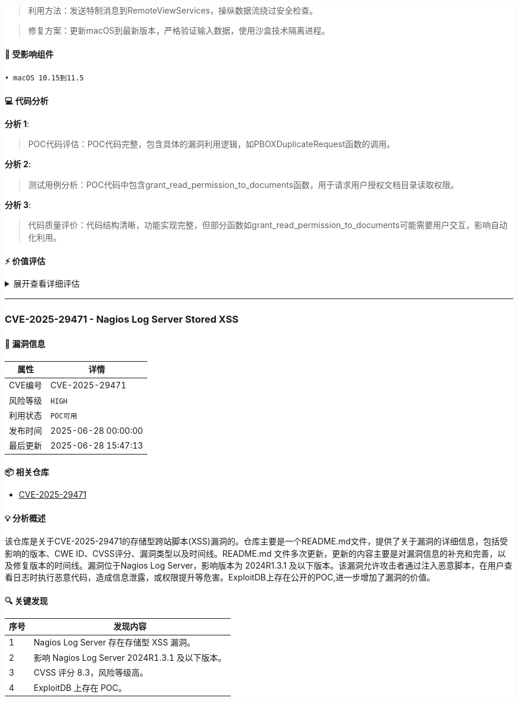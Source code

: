 > 利用方法：发送特制消息到RemoteViewServices，操纵数据流绕过安全检查。

> 修复方案：更新macOS到最新版本，严格验证输入数据，使用沙盒技术隔离进程。


#### 🎯 受影响组件

```
• macOS 10.15到11.5
```

#### 💻 代码分析

**分析 1**:
> POC代码评估：POC代码完整，包含具体的漏洞利用逻辑，如PBOXDuplicateRequest函数的调用。

**分析 2**:
> 测试用例分析：POC代码中包含grant_read_permission_to_documents函数，用于请求用户授权文档目录读取权限。

**分析 3**:
> 代码质量评价：代码结构清晰，功能实现完整，但部分函数如grant_read_permission_to_documents可能需要用户交互，影响自动化利用。


#### ⚡ 价值评估

<details><summary>展开查看详细评估</summary></details>

---

### CVE-2025-29471 - Nagios Log Server Stored XSS

#### 📌 漏洞信息

| 属性 | 详情 |
|------|------|
| CVE编号 | CVE-2025-29471 |
| 风险等级 | `HIGH` |
| 利用状态 | `POC可用` |
| 发布时间 | 2025-06-28 00:00:00 |
| 最后更新 | 2025-06-28 15:47:13 |

#### 📦 相关仓库

- [CVE-2025-29471](https://github.com/skraft9/CVE-2025-29471)

#### 💡 分析概述

该仓库是关于CVE-2025-29471的存储型跨站脚本(XSS)漏洞的。仓库主要是一个README.md文件，提供了关于漏洞的详细信息，包括受影响的版本、CWE ID、CVSS评分、漏洞类型以及时间线。README.md 文件多次更新，更新的内容主要是对漏洞信息的补充和完善，以及修复版本的时间线。漏洞位于Nagios Log Server，影响版本为 2024R1.3.1 及以下版本。该漏洞允许攻击者通过注入恶意脚本，在用户查看日志时执行恶意代码，造成信息泄露，或权限提升等危害。ExploitDB上存在公开的POC,进一步增加了漏洞的价值。

#### 🔍 关键发现

| 序号 | 发现内容 |
|------|----------|
| 1 | Nagios Log Server 存在存储型 XSS 漏洞。 |
| 2 | 影响 Nagios Log Server 2024R1.3.1 及以下版本。 |
| 3 | CVSS 评分 8.3，风险等级高。 |
| 4 | ExploitDB 上存在 POC。 |
